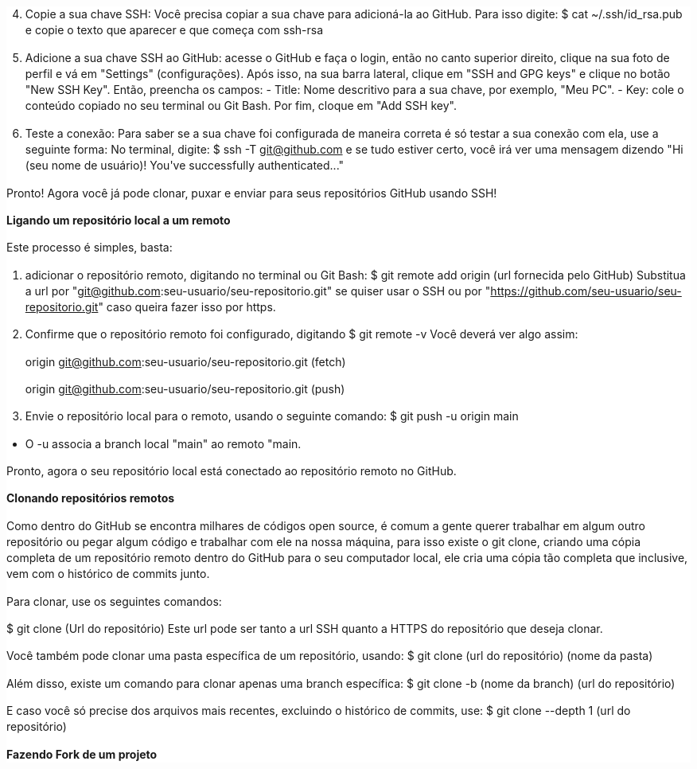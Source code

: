  4. Copie a sua chave SSH: Você precisa copiar a sua chave para adicioná-la ao GitHub. Para isso digite: $ cat ~/.ssh/id_rsa.pub e copie o texto que aparecer e que começa com ssh-rsa
 
 5. Adicione a sua chave SSH ao GitHub: acesse o GitHub e faça o login, então no canto superior direito, clique na sua foto de perfil e vá em "Settings" (configurações).
   Após isso, na sua barra lateral, clique em "SSH and GPG keys" e clique no botão "New SSH Key".
   Então, preencha os campos: - Title: Nome descritivo para a sua chave, por exemplo, "Meu PC". - Key: cole o conteúdo copiado no seu terminal ou Git Bash.
   Por fim, cloque em "Add SSH key".

 6. Teste a conexão: Para saber se a sua chave foi configurada de maneira correta é só testar a sua conexão com ela, use a seguinte forma:
   No terminal, digite: $ ssh -T git@github.com e se tudo estiver certo, você irá ver uma mensagem dizendo "Hi (seu nome de usuário)! You've successfully authenticated..."

 Pronto! Agora você já pode clonar, puxar e enviar para seus repositórios GitHub usando SSH!

 **Ligando um repositório local a um remoto**

 Este processo é simples, basta:

 1. adicionar o repositório remoto, digitando no terminal ou Git Bash: $ git remote add origin (url fornecida pelo GitHub)
   Substitua a url por "git@github.com:seu-usuario/seu-repositorio.git" se quiser usar o SSH ou por "https://github.com/seu-usuario/seu-repositorio.git" caso queira fazer isso por https.

 2. Confirme que o repositório remoto foi configurado, digitando $ git remote -v
   Você deverá ver algo assim: 
     
     origin  git@github.com:seu-usuario/seu-repositorio.git (fetch)

     origin  git@github.com:seu-usuario/seu-repositorio.git (push)

 3. Envie o repositório local para o remoto, usando o seguinte comando: $ git push -u origin main
   - O -u associa a branch local "main" ao remoto "main.

 Pronto, agora o seu repositório local está conectado ao repositório remoto no GitHub.

 **Clonando repositórios remotos**

 Como dentro do GitHub se encontra milhares de códigos open source, é comum a gente querer trabalhar em algum outro repositório ou pegar algum código e trabalhar com ele na nossa máquina, para isso existe o git clone, criando uma cópia completa de um repositório remoto dentro do GitHub para o seu computador local, ele cria uma cópia tão completa que inclusive, vem com o histórico de commits junto.

 Para clonar, use os seguintes comandos:

 $ git clone (Url do repositório)
     Este url pode ser tanto a url SSH quanto a HTTPS do repositório que deseja clonar.

 Você também pode clonar uma pasta específica de um repositório, usando:
 $ git clone (url do repositório) (nome da pasta)

 Além disso, existe um comando para clonar apenas uma branch específica:
 $ git clone -b (nome da branch) (url do repositório)

 E caso você só precise dos arquivos mais recentes, excluindo o histórico de commits, use:
 $ git clone --depth 1 (url do repositório)

 **Fazendo Fork de um projeto**
